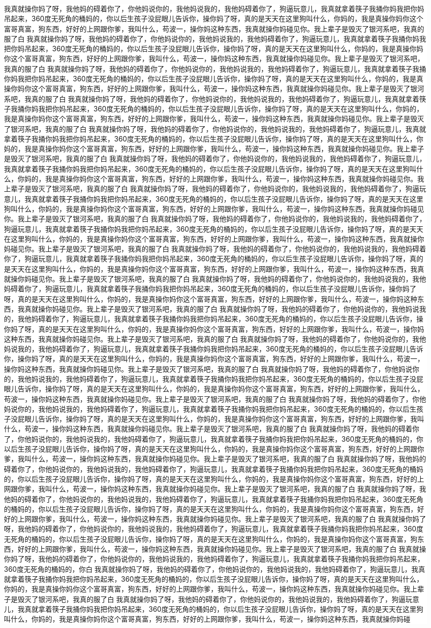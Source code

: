我真就操你妈了呀，我他妈的碍着你了，你他妈说你的，我他妈说我的，我他妈碍着你了，狗逼玩意儿，我真就拿着筷子我捅你妈我把你妈吊起来，360度无死角的桶妈的，你以后生孩子没屁眼儿告诉你，操你妈了呀，真的是天天在这里狗叫什么，你妈的，我是真操你妈你这个富哥真富，狗东西，好好的上网跟你爹，我叫什么，苟波一，操你妈这种东西，我真就操你妈碰见你。我上辈子是毁灭了银河系吧，我真的服了白    我真就操你妈了呀，我他妈的碍着你了，你他妈说你的，我他妈说我的，我他妈碍着你了，狗逼玩意儿，我真就拿着筷子我捅你妈我把你妈吊起来，360度无死角的桶妈的，你以后生孩子没屁眼儿告诉你，操你妈了呀，真的是天天在这里狗叫什么，你妈的，我是真操你妈你这个富哥真富，狗东西，好好的上网跟你爹，我叫什么，苟波一，操你妈这种东西，我真就操你妈碰见你。我上辈子是毁灭了银河系吧，我真的服了白    我真就操你妈了呀，我他妈的碍着你了，你他妈说你的，我他妈说我的，我他妈碍着你了，狗逼玩意儿，我真就拿着筷子我捅你妈我把你妈吊起来，360度无死角的桶妈的，你以后生孩子没屁眼儿告诉你，操你妈了呀，真的是天天在这里狗叫什么，你妈的，我是真操你妈你这个富哥真富，狗东西，好好的上网跟你爹，我叫什么，苟波一，操你妈这种东西，我真就操你妈碰见你。我上辈子是毁灭了银河系吧，我真的服了白    我真就操你妈了呀，我他妈的碍着你了，你他妈说你的，我他妈说我的，我他妈碍着你了，狗逼玩意儿，我真就拿着筷子我捅你妈我把你妈吊起来，360度无死角的桶妈的，你以后生孩子没屁眼儿告诉你，操你妈了呀，真的是天天在这里狗叫什么，你妈的，我是真操你妈你这个富哥真富，狗东西，好好的上网跟你爹，我叫什么，苟波一，操你妈这种东西，我真就操你妈碰见你。我上辈子是毁灭了银河系吧，我真的服了白    我真就操你妈了呀，我他妈的碍着你了，你他妈说你的，我他妈说我的，我他妈碍着你了，狗逼玩意儿，我真就拿着筷子我捅你妈我把你妈吊起来，360度无死角的桶妈的，你以后生孩子没屁眼儿告诉你，操你妈了呀，真的是天天在这里狗叫什么，你妈的，我是真操你妈你这个富哥真富，狗东西，好好的上网跟你爹，我叫什么，苟波一，操你妈这种东西，我真就操你妈碰见你。我上辈子是毁灭了银河系吧，我真的服了白    我真就操你妈了呀，我他妈的碍着你了，你他妈说你的，我他妈说我的，我他妈碍着你了，狗逼玩意儿，我真就拿着筷子我捅你妈我把你妈吊起来，360度无死角的桶妈的，你以后生孩子没屁眼儿告诉你，操你妈了呀，真的是天天在这里狗叫什么，你妈的，我是真操你妈你这个富哥真富，狗东西，好好的上网跟你爹，我叫什么，苟波一，操你妈这种东西，我真就操你妈碰见你。我上辈子是毁灭了银河系吧，我真的服了白    我真就操你妈了呀，我他妈的碍着你了，你他妈说你的，我他妈说我的，我他妈碍着你了，狗逼玩意儿，我真就拿着筷子我捅你妈我把你妈吊起来，360度无死角的桶妈的，你以后生孩子没屁眼儿告诉你，操你妈了呀，真的是天天在这里狗叫什么，你妈的，我是真操你妈你这个富哥真富，狗东西，好好的上网跟你爹，我叫什么，苟波一，操你妈这种东西，我真就操你妈碰见你。我上辈子是毁灭了银河系吧，我真的服了白    我真就操你妈了呀，我他妈的碍着你了，你他妈说你的，我他妈说我的，我他妈碍着你了，狗逼玩意儿，我真就拿着筷子我捅你妈我把你妈吊起来，360度无死角的桶妈的，你以后生孩子没屁眼儿告诉你，操你妈了呀，真的是天天在这里狗叫什么，你妈的，我是真操你妈你这个富哥真富，狗东西，好好的上网跟你爹，我叫什么，苟波一，操你妈这种东西，我真就操你妈碰见你。我上辈子是毁灭了银河系吧，我真的服了白    我真就操你妈了呀，我他妈的碍着你了，你他妈说你的，我他妈说我的，我他妈碍着你了，狗逼玩意儿，我真就拿着筷子我捅你妈我把你妈吊起来，360度无死角的桶妈的，你以后生孩子没屁眼儿告诉你，操你妈了呀，真的是天天在这里狗叫什么，你妈的，我是真操你妈你这个富哥真富，狗东西，好好的上网跟你爹，我叫什么，苟波一，操你妈这种东西，我真就操你妈碰见你。我上辈子是毁灭了银河系吧，我真的服了白    我真就操你妈了呀，我他妈的碍着你了，你他妈说你的，我他妈说我的，我他妈碍着你了，狗逼玩意儿，我真就拿着筷子我捅你妈我把你妈吊起来，360度无死角的桶妈的，你以后生孩子没屁眼儿告诉你，操你妈了呀，真的是天天在这里狗叫什么，你妈的，我是真操你妈你这个富哥真富，狗东西，好好的上网跟你爹，我叫什么，苟波一，操你妈这种东西，我真就操你妈碰见你。我上辈子是毁灭了银河系吧，我真的服了白    我真就操你妈了呀，我他妈的碍着你了，你他妈说你的，我他妈说我的，我他妈碍着你了，狗逼玩意儿，我真就拿着筷子我捅你妈我把你妈吊起来，360度无死角的桶妈的，你以后生孩子没屁眼儿告诉你，操你妈了呀，真的是天天在这里狗叫什么，你妈的，我是真操你妈你这个富哥真富，狗东西，好好的上网跟你爹，我叫什么，苟波一，操你妈这种东西，我真就操你妈碰见你。我上辈子是毁灭了银河系吧，我真的服了白    我真就操你妈了呀，我他妈的碍着你了，你他妈说你的，我他妈说我的，我他妈碍着你了，狗逼玩意儿，我真就拿着筷子我捅你妈我把你妈吊起来，360度无死角的桶妈的，你以后生孩子没屁眼儿告诉你，操你妈了呀，真的是天天在这里狗叫什么，你妈的，我是真操你妈你这个富哥真富，狗东西，好好的上网跟你爹，我叫什么，苟波一，操你妈这种东西，我真就操你妈碰见你。我上辈子是毁灭了银河系吧，我真的服了白    我真就操你妈了呀，我他妈的碍着你了，你他妈说你的，我他妈说我的，我他妈碍着你了，狗逼玩意儿，我真就拿着筷子我捅你妈我把你妈吊起来，360度无死角的桶妈的，你以后生孩子没屁眼儿告诉你，操你妈了呀，真的是天天在这里狗叫什么，你妈的，我是真操你妈你这个富哥真富，狗东西，好好的上网跟你爹，我叫什么，苟波一，操你妈这种东西，我真就操你妈碰见你。我上辈子是毁灭了银河系吧，我真的服了白    我真就操你妈了呀，我他妈的碍着你了，你他妈说你的，我他妈说我的，我他妈碍着你了，狗逼玩意儿，我真就拿着筷子我捅你妈我把你妈吊起来，360度无死角的桶妈的，你以后生孩子没屁眼儿告诉你，操你妈了呀，真的是天天在这里狗叫什么，你妈的，我是真操你妈你这个富哥真富，狗东西，好好的上网跟你爹，我叫什么，苟波一，操你妈这种东西，我真就操你妈碰见你。我上辈子是毁灭了银河系吧，我真的服了白    我真就操你妈了呀，我他妈的碍着你了，你他妈说你的，我他妈说我的，我他妈碍着你了，狗逼玩意儿，我真就拿着筷子我捅你妈我把你妈吊起来，360度无死角的桶妈的，你以后生孩子没屁眼儿告诉你，操你妈了呀，真的是天天在这里狗叫什么，你妈的，我是真操你妈你这个富哥真富，狗东西，好好的上网跟你爹，我叫什么，苟波一，操你妈这种东西，我真就操你妈碰见你。我上辈子是毁灭了银河系吧，我真的服了白    我真就操你妈了呀，我他妈的碍着你了，你他妈说你的，我他妈说我的，我他妈碍着你了，狗逼玩意儿，我真就拿着筷子我捅你妈我把你妈吊起来，360度无死角的桶妈的，你以后生孩子没屁眼儿告诉你，操你妈了呀，真的是天天在这里狗叫什么，你妈的，我是真操你妈你这个富哥真富，狗东西，好好的上网跟你爹，我叫什么，苟波一，操你妈这种东西，我真就操你妈碰见你。我上辈子是毁灭了银河系吧，我真的服了白    我真就操你妈了呀，我他妈的碍着你了，你他妈说你的，我他妈说我的，我他妈碍着你了，狗逼玩意儿，我真就拿着筷子我捅你妈我把你妈吊起来，360度无死角的桶妈的，你以后生孩子没屁眼儿告诉你，操你妈了呀，真的是天天在这里狗叫什么，你妈的，我是真操你妈你这个富哥真富，狗东西，好好的上网跟你爹，我叫什么，苟波一，操你妈这种东西，我真就操你妈碰见你。我上辈子是毁灭了银河系吧，我真的服了白    我真就操你妈了呀，我他妈的碍着你了，你他妈说你的，我他妈说我的，我他妈碍着你了，狗逼玩意儿，我真就拿着筷子我捅你妈我把你妈吊起来，360度无死角的桶妈的，你以后生孩子没屁眼儿告诉你，操你妈了呀，真的是天天在这里狗叫什么，你妈的，我是真操你妈你这个富哥真富，狗东西，好好的上网跟你爹，我叫什么，苟波一，操你妈这种东西，我真就操你妈碰见你。我上辈子是毁灭了银河系吧，我真的服了白    我真就操你妈了呀，我他妈的碍着你了，你他妈说你的，我他妈说我的，我他妈碍着你了，狗逼玩意儿，我真就拿着筷子我捅你妈我把你妈吊起来，360度无死角的桶妈的，你白    我真就操你妈了呀，我他妈的碍着你了，你他妈说你的，我他妈说我的，我他妈碍着你了，狗逼玩意儿，我真就拿着筷子我捅你妈我把你妈吊起来，360度无死角的桶妈的，你以后生孩子没屁眼儿告诉你，操你妈了呀，真的是天天在这里狗叫什么，你妈的，我是真操你妈你这个富哥真富，狗东西，好好的上网跟你爹，我叫什么，苟波一，操你妈这种东西，我真就操你妈碰见你。我上辈子是毁灭了银河系吧，我真的服了白    我真就操你妈了呀，我他妈的碍着你了，你他妈说你的，我他妈说我的，我他妈碍着你了，狗逼玩意儿，我真就拿着筷子我捅你妈我把你妈吊起来，360度无死角的桶妈的，你以后生孩子没屁眼儿告诉你，操你妈了呀，真的是天天在这里狗叫什么，你妈的，我是真操你妈你这个富哥真富，狗东西，好好的上网跟你爹，我叫什么，苟波一，操你妈这种东西，我真就操你妈碰
